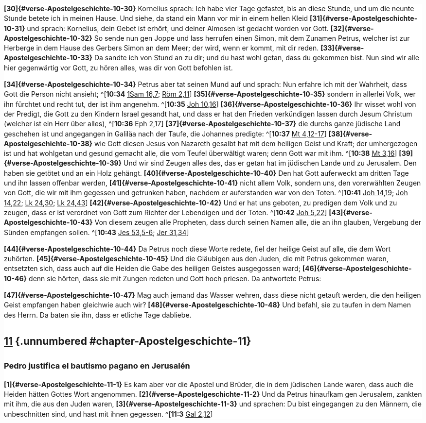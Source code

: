 **[30]{#verse-Apostelgeschichte-10-30}** Kornelius sprach: Ich habe vier Tage gefastet, bis an diese Stunde, und um die neunte Stunde betete ich in meinen Hause. Und siehe, da stand ein Mann vor mir in einem hellen Kleid **[31]{#verse-Apostelgeschichte-10-31}** und sprach: Kornelius, dein Gebet ist erhört, und deiner Almosen ist gedacht worden vor Gott. **[32]{#verse-Apostelgeschichte-10-32}** So sende nun gen Joppe und lass herrufen einen Simon, mit dem Zunamen Petrus, welcher ist zur Herberge in dem Hause des Gerbers Simon an dem Meer; der wird, wenn er kommt, mit dir reden. **[33]{#verse-Apostelgeschichte-10-33}** Da sandte ich von Stund an zu dir; und du hast wohl getan, dass du gekommen bist. Nun sind wir alle hier gegenwärtig vor Gott, zu hören alles, was dir von Gott befohlen ist. 

**[34]{#verse-Apostelgeschichte-10-34}** Petrus aber tat seinen Mund auf und sprach: Nun erfahre ich mit der Wahrheit, dass Gott die Person nicht ansieht; ^[**10:34** [1Sam 16,7](ch009.xhtml#verse-1-Samuel-16-7); [Röm 2,11](ch045.xhtml#verse-Römer-2-11)] **[35]{#verse-Apostelgeschichte-10-35}** sondern in allerlei Volk, wer ihn fürchtet und recht tut, der ist ihm angenehm. ^[**10:35** [Joh 10,16](ch043.xhtml#verse-Johannes-10-16)] **[36]{#verse-Apostelgeschichte-10-36}** Ihr wisset wohl von der Predigt, die Gott zu den Kindern Israel gesandt hat, und dass er hat den Frieden verkündigen lassen durch Jesum Christum (welcher ist ein Herr über alles), ^[**10:36** [Eph 2,17](ch049.xhtml#verse-Epheser-2-17)] **[37]{#verse-Apostelgeschichte-10-37}** die durchs ganze jüdische Land geschehen ist und angegangen in Galiläa nach der Taufe, die Johannes predigte: ^[**10:37** [Mt 4,12-17](ch040.xhtml#verse-Matthäus-4-12)] **[38]{#verse-Apostelgeschichte-10-38}** wie Gott diesen Jesus von Nazareth gesalbt hat mit dem heiligen Geist und Kraft; der umhergezogen ist und hat wohlgetan und gesund gemacht alle, die vom Teufel überwältigt waren; denn Gott war mit ihm. ^[**10:38** [Mt 3,16](ch040.xhtml#verse-Matthäus-3-16)] **[39]{#verse-Apostelgeschichte-10-39}** Und wir sind Zeugen alles des, das er getan hat im jüdischen Lande und zu Jerusalem. Den haben sie getötet und an ein Holz gehängt. **[40]{#verse-Apostelgeschichte-10-40}** Den hat Gott auferweckt am dritten Tage und ihn lassen offenbar werden, **[41]{#verse-Apostelgeschichte-10-41}** nicht allem Volk, sondern uns, den vorerwählten Zeugen von Gott, die wir mit ihm gegessen und getrunken haben, nachdem er auferstanden war von den Toten. ^[**10:41** [Joh 14,19](ch043.xhtml#verse-Johannes-14-19); [Joh 14,22](ch043.xhtml#verse-Johannes-14-22); [Lk 24,30](ch042.xhtml#verse-Lukas-24-30); [Lk 24,43](ch042.xhtml#verse-Lukas-24-43)] **[42]{#verse-Apostelgeschichte-10-42}** Und er hat uns geboten, zu predigen dem Volk und zu zeugen, dass er ist verordnet von Gott zum Richter der Lebendigen und der Toten. ^[**10:42** [Joh 5,22](ch043.xhtml#verse-Johannes-5-22)] **[43]{#verse-Apostelgeschichte-10-43}** Von diesem zeugen alle Propheten, dass durch seinen Namen alle, die an ihn glauben, Vergebung der Sünden empfangen sollen. ^[**10:43** [Jes 53,5-6](ch023.xhtml#verse-Jesaja-53-5); [Jer 31,34](ch024.xhtml#verse-Jeremia-31-34)] 
       

**[44]{#verse-Apostelgeschichte-10-44}** Da Petrus noch diese Worte redete, fiel der heilige Geist auf alle, die dem Wort zuhörten. **[45]{#verse-Apostelgeschichte-10-45}** Und die Gläubigen aus den Juden, die mit Petrus gekommen waren, entsetzten sich, dass auch auf die Heiden die Gabe des heiligen Geistes ausgegossen ward; **[46]{#verse-Apostelgeschichte-10-46}** denn sie hörten, dass sie mit Zungen redeten und Gott hoch priesen. Da antwortete Petrus: 

**[47]{#verse-Apostelgeschichte-10-47}** Mag auch jemand das Wasser wehren, dass diese nicht getauft werden, die den heiligen Geist empfangen haben gleichwie auch wir? **[48]{#verse-Apostelgeschichte-10-48}** Und befahl, sie zu taufen in dem Namen des Herrn. Da baten sie ihn, dass er etliche Tage dabliebe.

## [11](#book-Apostelgeschichte) {.unnumbered #chapter-Apostelgeschichte-11}
### Pedro justifica el bautismo pagano en Jerusalén
**[1]{#verse-Apostelgeschichte-11-1}** Es kam aber vor die Apostel und Brüder, die in dem jüdischen Lande waren, dass auch die Heiden hätten Gottes Wort angenommen. **[2]{#verse-Apostelgeschichte-11-2}** Und da Petrus hinaufkam gen Jerusalem, zankten mit ihm, die aus den Juden waren, **[3]{#verse-Apostelgeschichte-11-3}** und sprachen: Du bist eingegangen zu den Männern, die unbeschnitten sind, und hast mit ihnen gegessen. ^[**11:3** [Gal 2,12](ch048.xhtml#verse-Galater-2-12)] 
